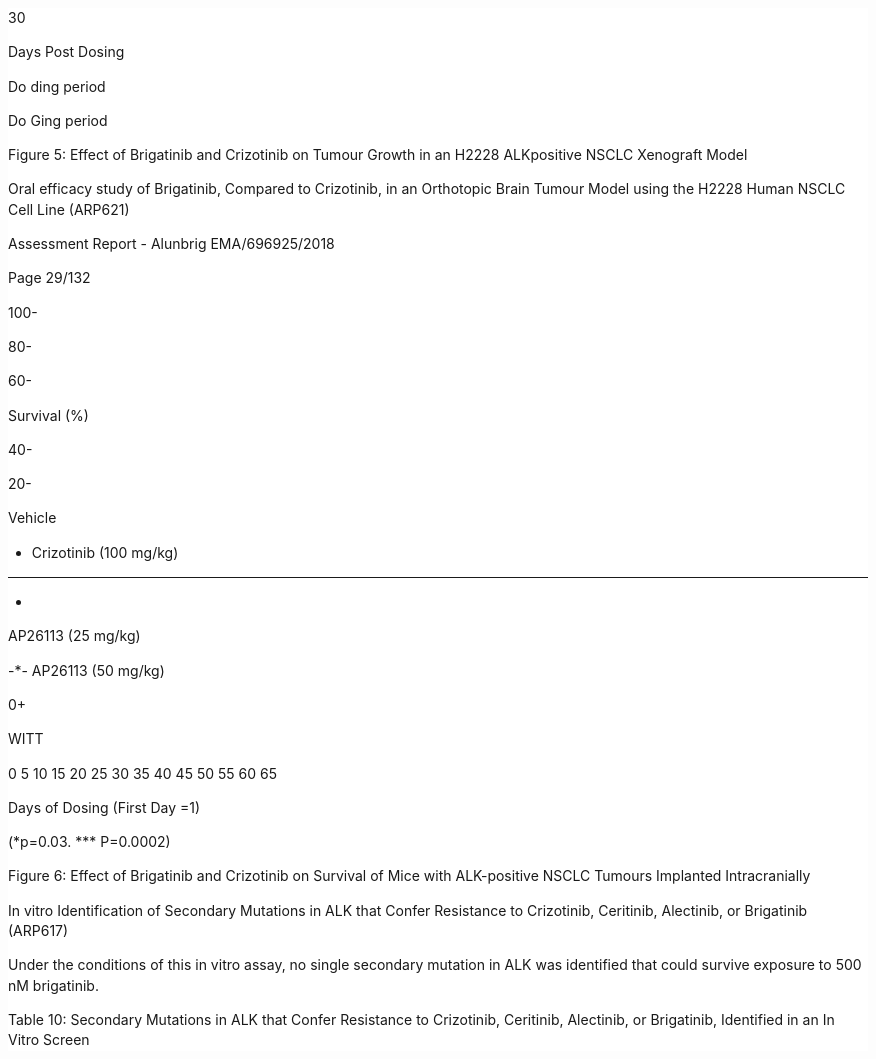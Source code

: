 30

Days Post Dosing

Do ding period

Do Ging period

Figure 5: Effect of Brigatinib and Crizotinib on Tumour Growth in an H2228 ALKpositive NSCLC Xenograft Model

Oral efficacy study of Brigatinib, Compared to Crizotinib, in an Orthotopic Brain Tumour Model using the H2228 Human NSCLC Cell Line (ARP621)

Assessment Report - Alunbrig EMA/696925/2018

Page 29/132

100-

80-

60-

Survival (%)

40-

20-

Vehicle

+ Crizotinib (100 mg/kg)

***

*

AP26113 (25 mg/kg)

-*- AP26113 (50 mg/kg)

0+

WITT

0 5 10 15 20 25 30 35 40 45 50 55 60 65

Days of Dosing (First Day =1)

(*p=0.03. *** P=0.0002)

Figure 6: Effect of Brigatinib and Crizotinib on Survival of Mice with ALK-positive NSCLC Tumours Implanted Intracranially

In vitro Identification of Secondary Mutations in ALK that Confer Resistance to Crizotinib, Ceritinib, Alectinib, or Brigatinib (ARP617)

Under the conditions of this in vitro assay, no single secondary mutation in ALK was identified that could survive exposure to 500 nM brigatinib.

Table 10: Secondary Mutations in ALK that Confer Resistance to Crizotinib, Ceritinib, Alectinib, or Brigatinib, Identified in an In Vitro Screen
